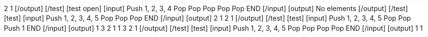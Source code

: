 2
1
[/output]
[/test]
[test open]
[input]
Push 1, 2, 3, 4 
Pop
Pop
Pop
Pop
Pop
END
[/input]
[output]
No elements
[/output]
[/test]
[test]
[input]
Push 1, 2, 3, 4, 5
Pop
Pop
Pop
END
[/input]
[output]
2
1
2
1
[/output]
[/test]
[test]
[input]
Push 1, 2, 3, 4, 5 
Pop
Pop
Push 1
END
[/input]
[output]
1
3
2
1
1
3
2
1
[/output]
[/test]
[test]
[input]
Push 1, 2, 3, 4, 5 
Pop
Pop
Pop
Pop
END
[/input]
[output]
1
1
